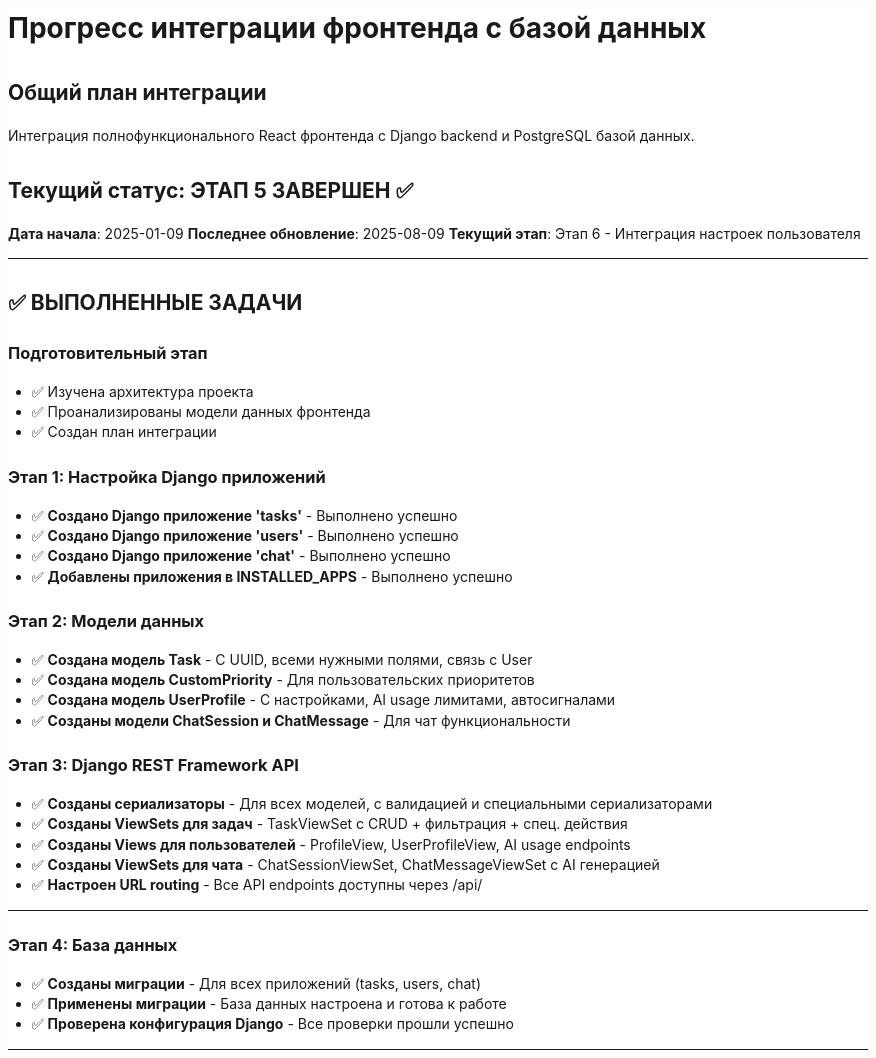 # Прогресс интеграции фронтенда с базой данных

## Общий план интеграции
Интеграция полнофункционального React фронтенда с Django backend и PostgreSQL базой данных.

## Текущий статус: ЭТАП 5 ЗАВЕРШЕН ✅  
**Дата начала**: 2025-01-09
**Последнее обновление**: 2025-08-09
**Текущий этап**: Этап 6 - Интеграция настроек пользователя

---

## ✅ ВЫПОЛНЕННЫЕ ЗАДАЧИ

### Подготовительный этап
- ✅ Изучена архитектура проекта
- ✅ Проанализированы модели данных фронтенда
- ✅ Создан план интеграции

### Этап 1: Настройка Django приложений
- ✅ **Создано Django приложение 'tasks'** - Выполнено успешно
- ✅ **Создано Django приложение 'users'** - Выполнено успешно  
- ✅ **Создано Django приложение 'chat'** - Выполнено успешно
- ✅ **Добавлены приложения в INSTALLED_APPS** - Выполнено успешно

### Этап 2: Модели данных
- ✅ **Создана модель Task** - С UUID, всеми нужными полями, связь с User
- ✅ **Создана модель CustomPriority** - Для пользовательских приоритетов
- ✅ **Создана модель UserProfile** - С настройками, AI usage лимитами, автосигналами
- ✅ **Созданы модели ChatSession и ChatMessage** - Для чат функциональности

### Этап 3: Django REST Framework API
- ✅ **Созданы сериализаторы** - Для всех моделей, с валидацией и специальными сериализаторами
- ✅ **Созданы ViewSets для задач** - TaskViewSet с CRUD + фильтрация + спец. действия
- ✅ **Созданы Views для пользователей** - ProfileView, UserProfileView, AI usage endpoints
- ✅ **Созданы ViewSets для чата** - ChatSessionViewSet, ChatMessageViewSet с AI генерацией
- ✅ **Настроен URL routing** - Все API endpoints доступны через /api/

---

### Этап 4: База данных
- ✅ **Созданы миграции** - Для всех приложений (tasks, users, chat)
- ✅ **Применены миграции** - База данных настроена и готова к работе
- ✅ **Проверена конфигурация Django** - Все проверки прошли успешно

---
